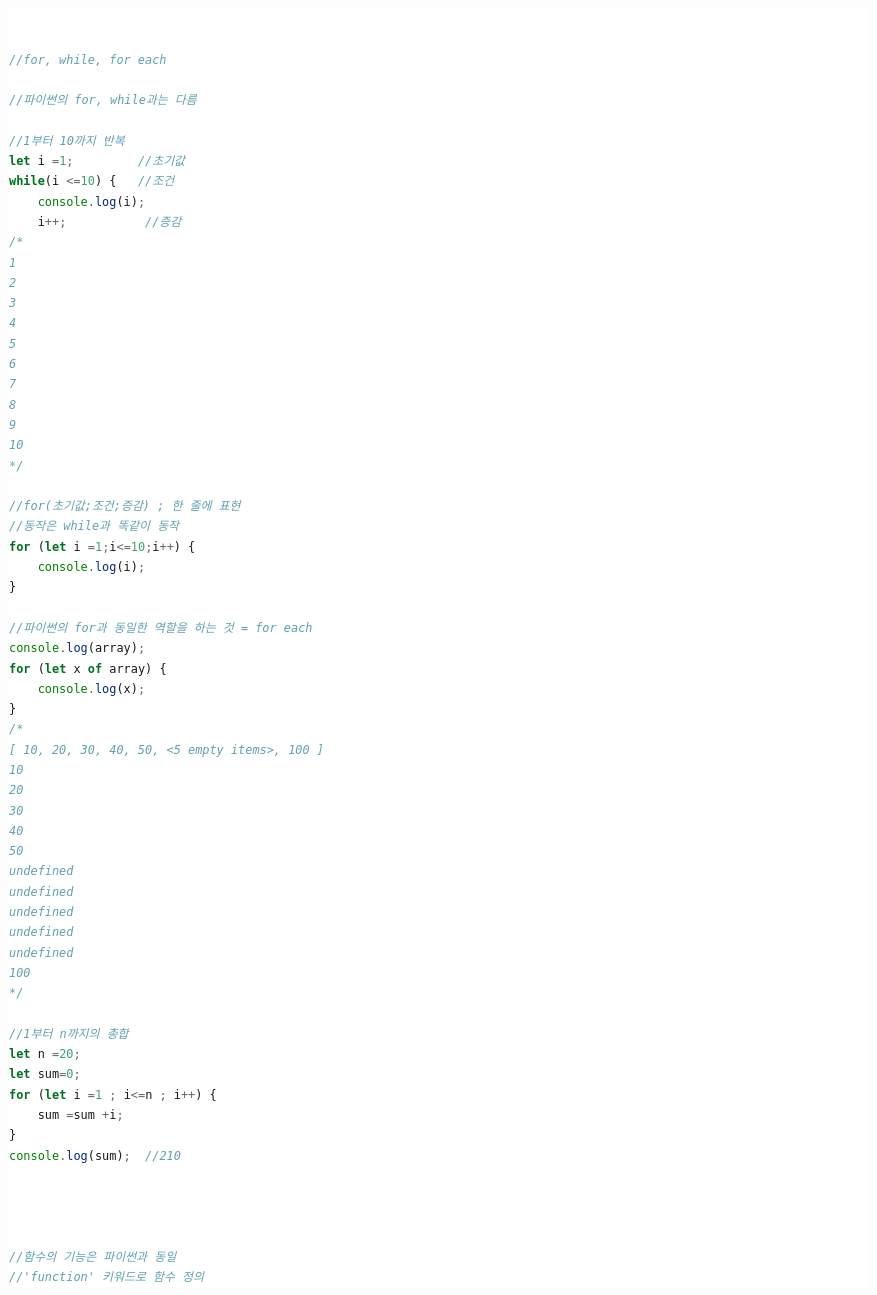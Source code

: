 ```javascript


//for, while, for each

//파이썬의 for, while과는 다름

//1부터 10까지 반복
let i =1;         //초기값
while(i <=10) {   //조건
    console.log(i);
    i++;           //증감
/*
1
2
3
4
5
6
7
8
9
10
*/
    
//for(초기값;조건;증감) ; 한 줄에 표현
//동작은 while과 똑같이 동작
for (let i =1;i<=10;i++) {
    console.log(i);
}
    
//파이썬의 for과 동일한 역할을 하는 것 = for each
console.log(array);
for (let x of array) {
    console.log(x);
}
/*
[ 10, 20, 30, 40, 50, <5 empty items>, 100 ]
10
20
30
40
50
undefined
undefined
undefined
undefined
undefined
100
*/
    
//1부터 n까지의 총합
let n =20;
let sum=0;
for (let i =1 ; i<=n ; i++) {
    sum =sum +i;
}
console.log(sum);  //210
    
    
    
    
//함수의 기능은 파이썬과 동일
//'function' 키워드로 함수 정의
```